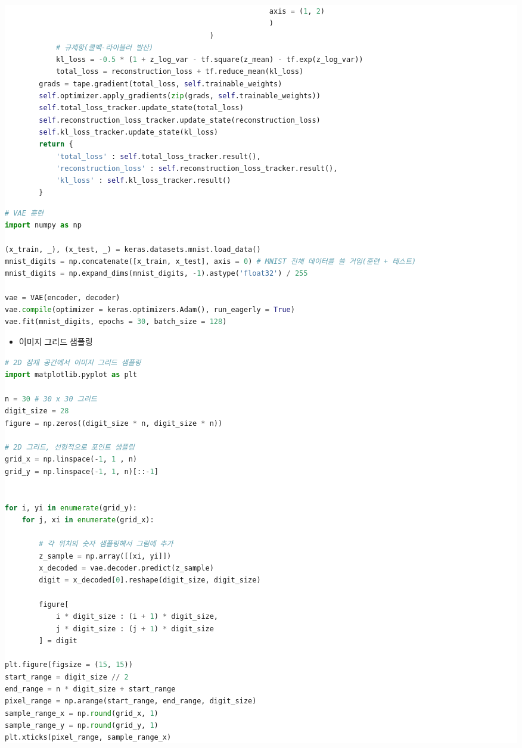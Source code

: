 ```python
                                                              axis = (1, 2)
                                                              )
                                                )
            # 규제항(쿨백-라이블러 발산)
            kl_loss = -0.5 * (1 + z_log_var - tf.square(z_mean) - tf.exp(z_log_var))
            total_loss = reconstruction_loss + tf.reduce_mean(kl_loss)
        grads = tape.gradient(total_loss, self.trainable_weights)
        self.optimizer.apply_gradients(zip(grads, self.trainable_weights))
        self.total_loss_tracker.update_state(total_loss)
        self.reconstruction_loss_tracker.update_state(reconstruction_loss)
        self.kl_loss_tracker.update_state(kl_loss)
        return {
            'total_loss' : self.total_loss_tracker.result(),
            'reconstruction_loss' : self.reconstruction_loss_tracker.result(),
            'kl_loss' : self.kl_loss_tracker.result()
        }
```
```python
# VAE 훈련
import numpy as np

(x_train, _), (x_test, _) = keras.datasets.mnist.load_data()
mnist_digits = np.concatenate([x_train, x_test], axis = 0) # MNIST 전체 데이터를 쓸 거임(훈련 + 테스트)
mnist_digits = np.expand_dims(mnist_digits, -1).astype('float32') / 255

vae = VAE(encoder, decoder)
vae.compile(optimizer = keras.optimizers.Adam(), run_eagerly = True)
vae.fit(mnist_digits, epochs = 30, batch_size = 128)
```

- 이미지 그리드 샘플링
```python
# 2D 잠재 공간에서 이미지 그리드 샘플링
import matplotlib.pyplot as plt

n = 30 # 30 x 30 그리드
digit_size = 28
figure = np.zeros((digit_size * n, digit_size * n))

# 2D 그리드, 선형적으로 포인트 샘플링
grid_x = np.linspace(-1, 1 , n)
grid_y = np.linspace(-1, 1, n)[::-1]


for i, yi in enumerate(grid_y):
    for j, xi in enumerate(grid_x):
        
        # 각 위치의 숫자 샘플링해서 그림에 추가
        z_sample = np.array([[xi, yi]])
        x_decoded = vae.decoder.predict(z_sample) 
        digit = x_decoded[0].reshape(digit_size, digit_size)
        
        figure[
            i * digit_size : (i + 1) * digit_size,
            j * digit_size : (j + 1) * digit_size
        ] = digit
        
plt.figure(figsize = (15, 15))
start_range = digit_size // 2
end_range = n * digit_size + start_range
pixel_range = np.arange(start_range, end_range, digit_size)
sample_range_x = np.round(grid_x, 1)
sample_range_y = np.round(grid_y, 1)
plt.xticks(pixel_range, sample_range_x)
```